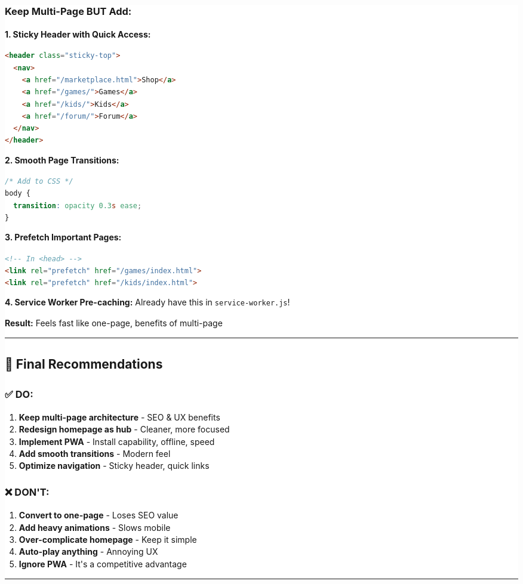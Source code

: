 ### Keep Multi-Page BUT Add:

**1. Sticky Header with Quick Access:**
```html
<header class="sticky-top">
  <nav>
    <a href="/marketplace.html">Shop</a>
    <a href="/games/">Games</a>
    <a href="/kids/">Kids</a>
    <a href="/forum/">Forum</a>
  </nav>
</header>
```

**2. Smooth Page Transitions:**
```css
/* Add to CSS */
body {
  transition: opacity 0.3s ease;
}
```

**3. Prefetch Important Pages:**
```html
<!-- In <head> -->
<link rel="prefetch" href="/games/index.html">
<link rel="prefetch" href="/kids/index.html">
```

**4. Service Worker Pre-caching:**
Already have this in `service-worker.js`!

**Result:** Feels fast like one-page, benefits of multi-page

---

## 🎯 Final Recommendations

### ✅ DO:
1. **Keep multi-page architecture** - SEO & UX benefits
2. **Redesign homepage as hub** - Cleaner, more focused
3. **Implement PWA** - Install capability, offline, speed
4. **Add smooth transitions** - Modern feel
5. **Optimize navigation** - Sticky header, quick links

### ❌ DON'T:
1. **Convert to one-page** - Loses SEO value
2. **Add heavy animations** - Slows mobile
3. **Over-complicate homepage** - Keep it simple
4. **Auto-play anything** - Annoying UX
5. **Ignore PWA** - It's a competitive advantage

---
